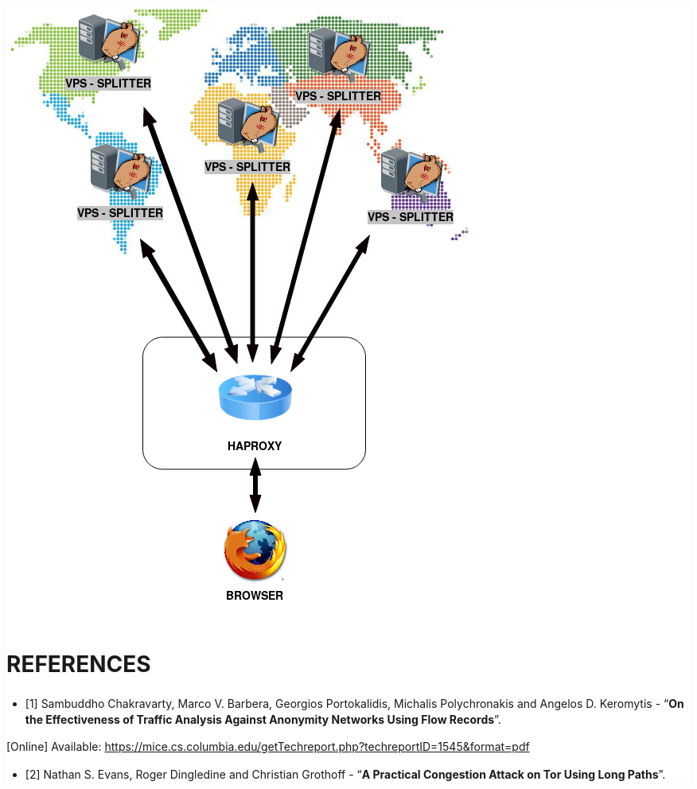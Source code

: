 ![SPLITTER NETWORK - OVERVIEW](Doc/06_SPLITTER_NETWORK_OVERVIEW.png)


# REFERENCES

- [1] Sambuddho Chakravarty, Marco V. Barbera, Georgios Portokalidis, Michalis Polychronakis and Angelos D.
Keromytis - “**On the Effectiveness of Traffic Analysis Against Anonymity Networks Using Flow Records**”.

[Online] Available: https://mice.cs.columbia.edu/getTechreport.php?techreportID=1545&format=pdf


- [2] Nathan S. Evans, Roger Dingledine and Christian Grothoff - “**A Practical Congestion Attack on Tor Using Long Paths**”.
